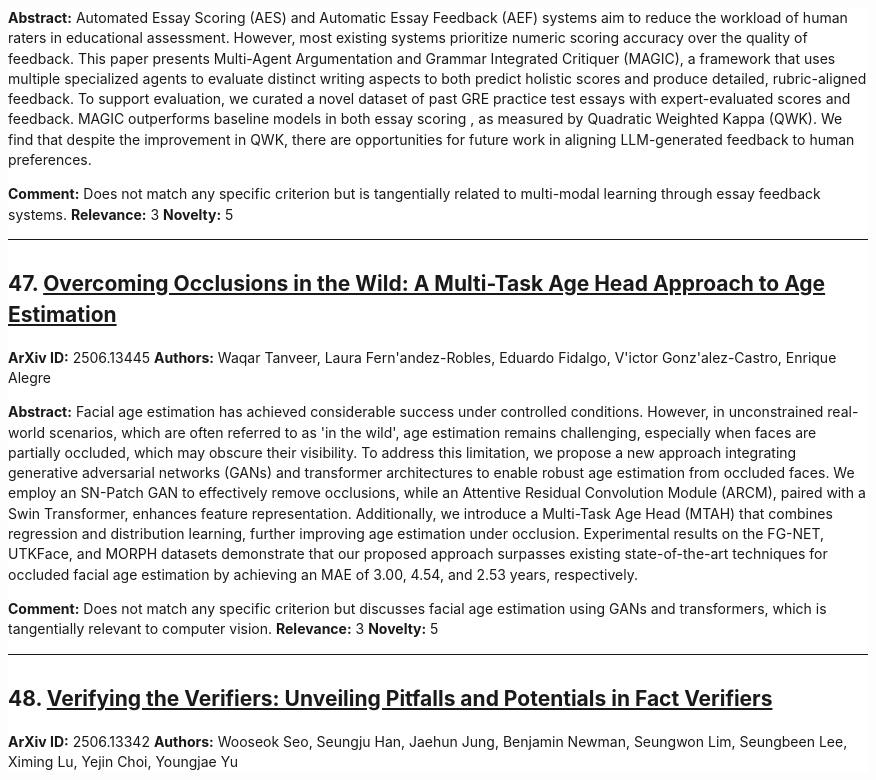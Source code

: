 **Abstract:**  Automated Essay Scoring (AES) and Automatic Essay Feedback (AEF) systems aim to reduce the workload of human raters in educational assessment. However, most existing systems prioritize numeric scoring accuracy over the quality of feedback. This paper presents Multi-Agent Argumentation and Grammar Integrated Critiquer (MAGIC), a framework that uses multiple specialized agents to evaluate distinct writing aspects to both predict holistic scores and produce detailed, rubric-aligned feedback. To support evaluation, we curated a novel dataset of past GRE practice test essays with expert-evaluated scores and feedback. MAGIC outperforms baseline models in both essay scoring , as measured by Quadratic Weighted Kappa (QWK). We find that despite the improvement in QWK, there are opportunities for future work in aligning LLM-generated feedback to human preferences.

**Comment:** Does not match any specific criterion but is tangentially related to multi-modal learning through essay feedback systems.
**Relevance:** 3
**Novelty:** 5

---

## 47. [Overcoming Occlusions in the Wild: A Multi-Task Age Head Approach to Age Estimation](https://arxiv.org/abs/2506.13445) <a id="link47"></a>
**ArXiv ID:** 2506.13445
**Authors:** Waqar Tanveer, Laura Fern\'andez-Robles, Eduardo Fidalgo, V\'ictor Gonz\'alez-Castro, Enrique Alegre

**Abstract:**  Facial age estimation has achieved considerable success under controlled conditions. However, in unconstrained real-world scenarios, which are often referred to as 'in the wild', age estimation remains challenging, especially when faces are partially occluded, which may obscure their visibility. To address this limitation, we propose a new approach integrating generative adversarial networks (GANs) and transformer architectures to enable robust age estimation from occluded faces. We employ an SN-Patch GAN to effectively remove occlusions, while an Attentive Residual Convolution Module (ARCM), paired with a Swin Transformer, enhances feature representation. Additionally, we introduce a Multi-Task Age Head (MTAH) that combines regression and distribution learning, further improving age estimation under occlusion. Experimental results on the FG-NET, UTKFace, and MORPH datasets demonstrate that our proposed approach surpasses existing state-of-the-art techniques for occluded facial age estimation by achieving an MAE of $3.00$, $4.54$, and $2.53$ years, respectively.

**Comment:** Does not match any specific criterion but discusses facial age estimation using GANs and transformers, which is tangentially relevant to computer vision.
**Relevance:** 3
**Novelty:** 5

---

## 48. [Verifying the Verifiers: Unveiling Pitfalls and Potentials in Fact Verifiers](https://arxiv.org/abs/2506.13342) <a id="link48"></a>
**ArXiv ID:** 2506.13342
**Authors:** Wooseok Seo, Seungju Han, Jaehun Jung, Benjamin Newman, Seungwon Lim, Seungbeen Lee, Ximing Lu, Yejin Choi, Youngjae Yu
